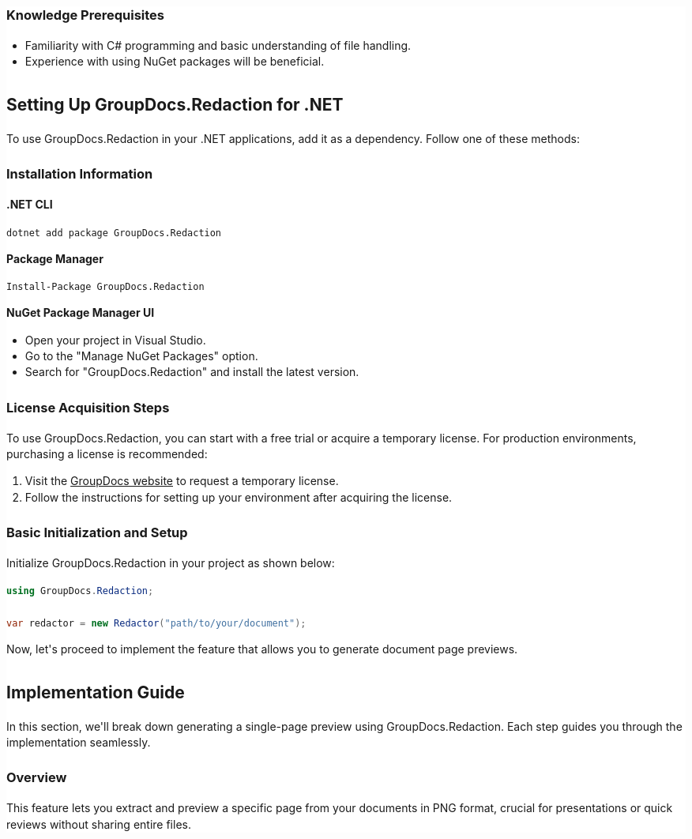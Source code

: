 ### Knowledge Prerequisites
- Familiarity with C# programming and basic understanding of file handling.
- Experience with using NuGet packages will be beneficial.

## Setting Up GroupDocs.Redaction for .NET

To use GroupDocs.Redaction in your .NET applications, add it as a dependency. Follow one of these methods:

### Installation Information
**.NET CLI**
```bash
dotnet add package GroupDocs.Redaction
```

**Package Manager**
```bash
Install-Package GroupDocs.Redaction
```

**NuGet Package Manager UI**
- Open your project in Visual Studio.
- Go to the "Manage NuGet Packages" option.
- Search for "GroupDocs.Redaction" and install the latest version.

### License Acquisition Steps
To use GroupDocs.Redaction, you can start with a free trial or acquire a temporary license. For production environments, purchasing a license is recommended:
1. Visit the [GroupDocs website](https://purchase.groupdocs.com/temporary-license) to request a temporary license.
2. Follow the instructions for setting up your environment after acquiring the license.

### Basic Initialization and Setup
Initialize GroupDocs.Redaction in your project as shown below:

```csharp
using GroupDocs.Redaction;

var redactor = new Redactor("path/to/your/document");
```

Now, let's proceed to implement the feature that allows you to generate document page previews.

## Implementation Guide

In this section, we'll break down generating a single-page preview using GroupDocs.Redaction. Each step guides you through the implementation seamlessly.

### Overview
This feature lets you extract and preview a specific page from your documents in PNG format, crucial for presentations or quick reviews without sharing entire files.
